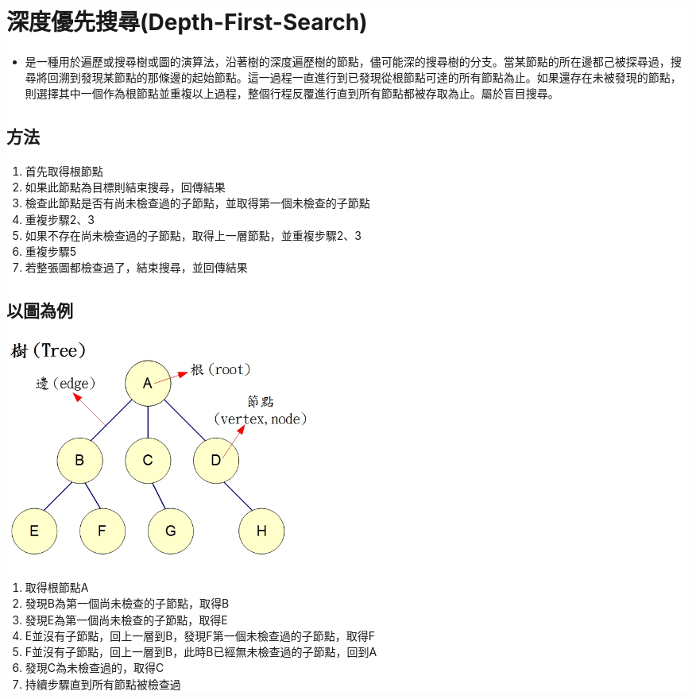# 深度優先搜尋(Depth-First-Search)

* 是一種用於遍歷或搜尋樹或圖的演算法，沿著樹的深度遍歷樹的節點，儘可能深的搜尋樹的分支。當某節點的所在邊都己被探尋過，搜尋將回溯到發現某節點的那條邊的起始節點。這一過程一直進行到已發現從根節點可達的所有節點為止。如果還存在未被發現的節點，則選擇其中一個作為根節點並重複以上過程，整個行程反覆進行直到所有節點都被存取為止。屬於盲目搜尋。

## 方法

1. 首先取得根節點
2. 如果此節點為目標則結束搜尋，回傳結果
3. 檢查此節點是否有尚未檢查過的子節點，並取得第一個未檢查的子節點
4. 重複步驟2、3
5. 如果不存在尚未檢查過的子節點，取得上一層節點，並重複步驟2、3
6. 重複步驟5
7. 若整張圖都檢查過了，結束搜尋，並回傳結果

## 以圖為例

<img src="../images/tree.jpg" width="400px" />

1. 取得根節點A
2. 發現B為第一個尚未檢查的子節點，取得B
3. 發現E為第一個尚未檢查的子節點，取得E
4. E並沒有子節點，回上一層到B，發現F第一個未檢查過的子節點，取得F
5. F並沒有子節點，回上一層到B，此時B已經無未檢查過的子節點，回到A
6. 發現C為未檢查過的，取得C
7. 持續步驟直到所有節點被檢查過
